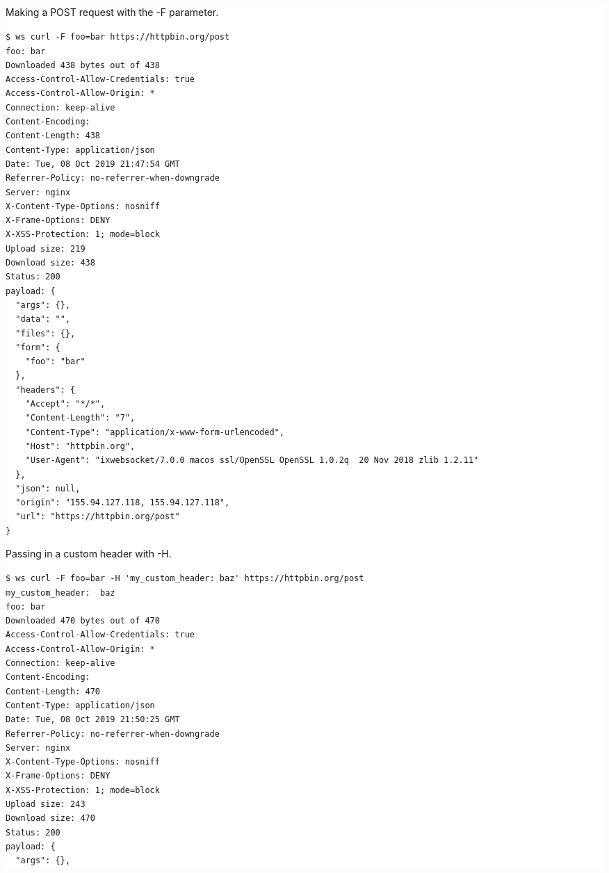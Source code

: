 Making a POST request with the -F parameter.

```
$ ws curl -F foo=bar https://httpbin.org/post
foo: bar
Downloaded 438 bytes out of 438
Access-Control-Allow-Credentials: true
Access-Control-Allow-Origin: *
Connection: keep-alive
Content-Encoding:
Content-Length: 438
Content-Type: application/json
Date: Tue, 08 Oct 2019 21:47:54 GMT
Referrer-Policy: no-referrer-when-downgrade
Server: nginx
X-Content-Type-Options: nosniff
X-Frame-Options: DENY
X-XSS-Protection: 1; mode=block
Upload size: 219
Download size: 438
Status: 200
payload: {
  "args": {},
  "data": "",
  "files": {},
  "form": {
    "foo": "bar"
  },
  "headers": {
    "Accept": "*/*",
    "Content-Length": "7",
    "Content-Type": "application/x-www-form-urlencoded",
    "Host": "httpbin.org",
    "User-Agent": "ixwebsocket/7.0.0 macos ssl/OpenSSL OpenSSL 1.0.2q  20 Nov 2018 zlib 1.2.11"
  },
  "json": null,
  "origin": "155.94.127.118, 155.94.127.118",
  "url": "https://httpbin.org/post"
}
```

Passing in a custom header with -H.

```
$ ws curl -F foo=bar -H 'my_custom_header: baz' https://httpbin.org/post
my_custom_header:  baz
foo: bar
Downloaded 470 bytes out of 470
Access-Control-Allow-Credentials: true
Access-Control-Allow-Origin: *
Connection: keep-alive
Content-Encoding:
Content-Length: 470
Content-Type: application/json
Date: Tue, 08 Oct 2019 21:50:25 GMT
Referrer-Policy: no-referrer-when-downgrade
Server: nginx
X-Content-Type-Options: nosniff
X-Frame-Options: DENY
X-XSS-Protection: 1; mode=block
Upload size: 243
Download size: 470
Status: 200
payload: {
  "args": {},
```